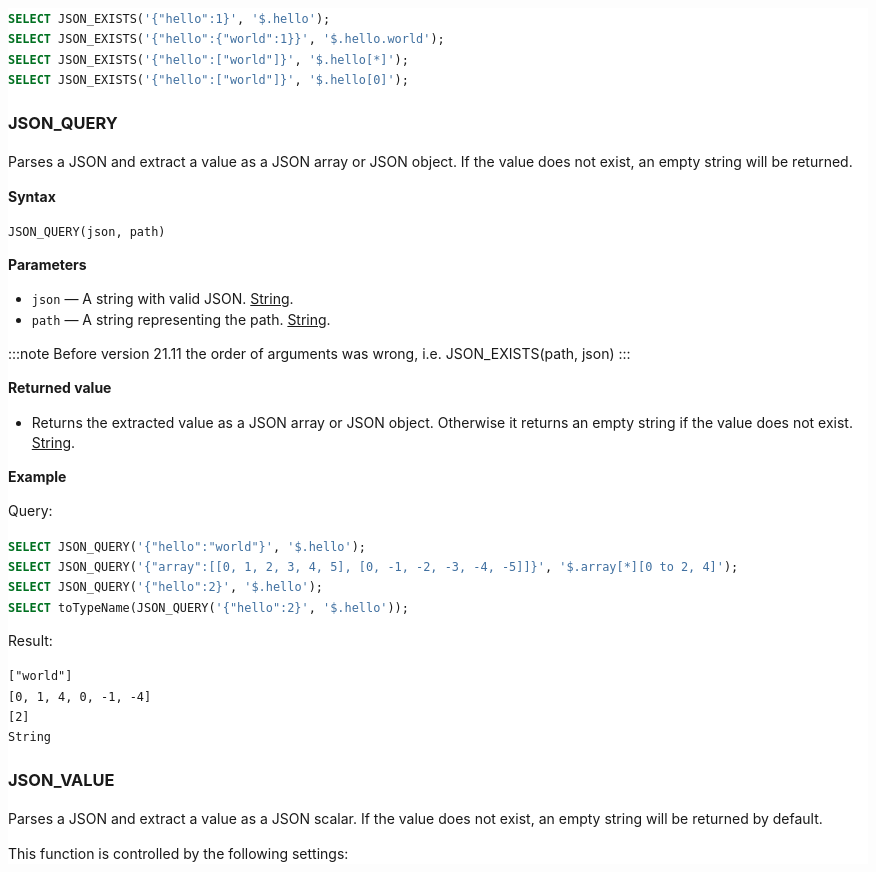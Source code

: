 ``` sql
SELECT JSON_EXISTS('{"hello":1}', '$.hello');
SELECT JSON_EXISTS('{"hello":{"world":1}}', '$.hello.world');
SELECT JSON_EXISTS('{"hello":["world"]}', '$.hello[*]');
SELECT JSON_EXISTS('{"hello":["world"]}', '$.hello[0]');
```

### JSON_QUERY

Parses a JSON and extract a value as a JSON array or JSON object. If the value does not exist, an empty string will be returned.

**Syntax**

```sql
JSON_QUERY(json, path)
```

**Parameters**

- `json` — A string with valid JSON. [String](../data-types/string.md). 
- `path` — A string representing the path. [String](../data-types/string.md).

:::note
Before version 21.11 the order of arguments was wrong, i.e. JSON_EXISTS(path, json)
:::

**Returned value**

- Returns the extracted value as a JSON array or JSON object. Otherwise it returns an empty string if the value does not exist. [String](../data-types/string.md).

**Example**

Query:

``` sql
SELECT JSON_QUERY('{"hello":"world"}', '$.hello');
SELECT JSON_QUERY('{"array":[[0, 1, 2, 3, 4, 5], [0, -1, -2, -3, -4, -5]]}', '$.array[*][0 to 2, 4]');
SELECT JSON_QUERY('{"hello":2}', '$.hello');
SELECT toTypeName(JSON_QUERY('{"hello":2}', '$.hello'));
```

Result:

``` text
["world"]
[0, 1, 4, 0, -1, -4]
[2]
String
```

### JSON_VALUE

Parses a JSON and extract a value as a JSON scalar. If the value does not exist, an empty string will be returned by default.

This function is controlled by the following settings:
